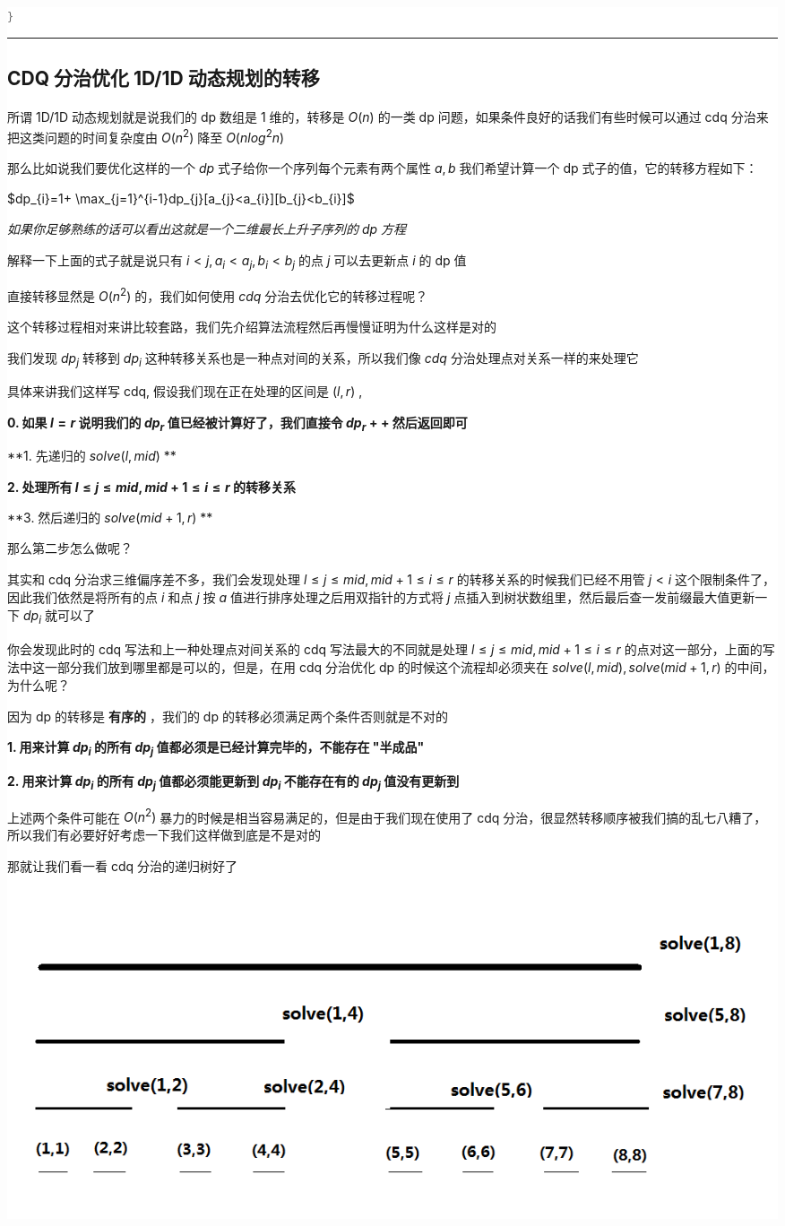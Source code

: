 ```cpp
}
```

* * *

## CDQ 分治优化 1D/1D 动态规划的转移

所谓 1D/1D 动态规划就是说我们的 dp 数组是 1 维的，转移是 $O(n)$ 的一类 dp 问题，如果条件良好的话我们有些时候可以通过 cdq 分治来把这类问题的时间复杂度由 $O(n^2)$ 降至 $O(nlog^2n)$ 

那么比如说我们要优化这样的一个 $dp$ 式子给你一个序列每个元素有两个属性 $a,b$ 我们希望计算一个 dp 式子的值，它的转移方程如下：

 $dp_{i}=1+ \max_{j=1}^{i-1}dp_{j}[a_{j}<a_{i}][b_{j}<b_{i}]$ 

_如果你足够熟练的话可以看出这就是一个二维最长上升子序列的 $dp$ 方程_

解释一下上面的式子就是说只有 $i<j,a_{i}<a_{j},b_{i}<b_{j}$ 的点 $j$ 可以去更新点 $i$ 的 dp 值

直接转移显然是 $O(n^2)$ 的，我们如何使用 $cdq$ 分治去优化它的转移过程呢？

这个转移过程相对来讲比较套路，我们先介绍算法流程然后再慢慢证明为什么这样是对的

我们发现 $dp_{j}$ 转移到 $dp_{i}$ 这种转移关系也是一种点对间的关系，所以我们像 $cdq$ 分治处理点对关系一样的来处理它

具体来讲我们这样写 cdq, 假设我们现在正在处理的区间是 $(l,r)$ ,

 **0. 如果 $l=r$ 说明我们的 $dp_{r}$ 值已经被计算好了，我们直接令 $dp_{r}++$ 然后返回即可** 

 **1. 先递归的 $solve(l,mid)$ ** 

 **2. 处理所有 $l \leq j \leq mid,mid+1 \leq i \leq r$ 的转移关系** 

 **3. 然后递归的 $solve(mid+1,r)$ ** 

那么第二步怎么做呢？

其实和 cdq 分治求三维偏序差不多，我们会发现处理 $l \leq j \leq mid,mid+1 \leq i \leq r$ 的转移关系的时候我们已经不用管 $j<i$ 这个限制条件了，因此我们依然是将所有的点 $i$ 和点 $j$ 按 $a$ 值进行排序处理之后用双指针的方式将 $j$ 点插入到树状数组里，然后最后查一发前缀最大值更新一下 $dp_{i}$ 就可以了

你会发现此时的 cdq 写法和上一种处理点对间关系的 cdq 写法最大的不同就是处理 $l \leq j \leq mid,mid+1 \leq i \leq r$ 的点对这一部分，上面的写法中这一部分我们放到哪里都是可以的，但是，在用 cdq 分治优化 dp 的时候这个流程却必须夹在 $solve(l,mid),solve(mid+1,r)$ 的中间，为什么呢？

因为 dp 的转移是 **有序的** ，我们的 dp 的转移必须满足两个条件否则就是不对的

 **1. 用来计算 $dp_{i}$ 的所有 $dp_{j}$ 值都必须是已经计算完毕的，不能存在 "半成品"** 

 **2. 用来计算 $dp_{i}$ 的所有 $dp_{j}$ 值都必须能更新到 $dp_{i}$ 不能存在有的 $dp_{j}$ 值没有更新到** 

上述两个条件可能在 $O(n^2)$ 暴力的时候是相当容易满足的，但是由于我们现在使用了 cdq 分治，很显然转移顺序被我们搞的乱七八糟了，所以我们有必要好好考虑一下我们这样做到底是不是对的

那就让我们看一看 cdq 分治的递归树好了

![](./images/cdq1.png)
